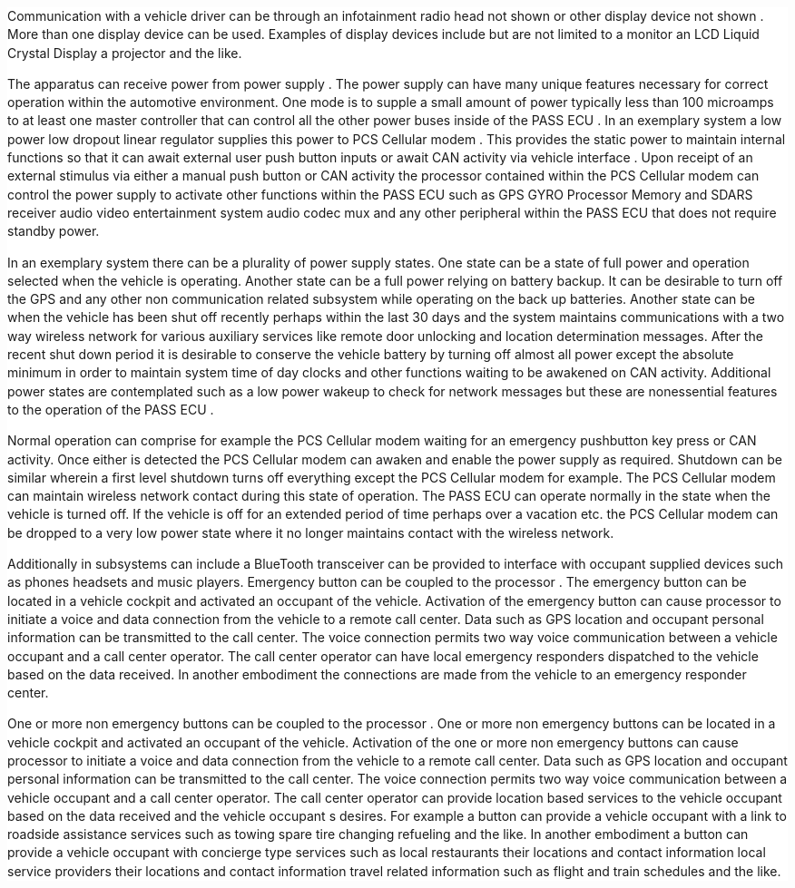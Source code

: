 Communication with a vehicle driver can be through an infotainment radio head not shown or other display device not shown . More than one display device can be used. Examples of display devices include but are not limited to a monitor an LCD Liquid Crystal Display a projector and the like.

The apparatus can receive power from power supply . The power supply can have many unique features necessary for correct operation within the automotive environment. One mode is to supple a small amount of power typically less than 100 microamps to at least one master controller that can control all the other power buses inside of the PASS ECU . In an exemplary system a low power low dropout linear regulator supplies this power to PCS Cellular modem . This provides the static power to maintain internal functions so that it can await external user push button inputs or await CAN activity via vehicle interface . Upon receipt of an external stimulus via either a manual push button or CAN activity the processor contained within the PCS Cellular modem can control the power supply to activate other functions within the PASS ECU such as GPS GYRO Processor Memory and SDARS receiver audio video entertainment system audio codec mux and any other peripheral within the PASS ECU that does not require standby power.

In an exemplary system there can be a plurality of power supply states. One state can be a state of full power and operation selected when the vehicle is operating. Another state can be a full power relying on battery backup. It can be desirable to turn off the GPS and any other non communication related subsystem while operating on the back up batteries. Another state can be when the vehicle has been shut off recently perhaps within the last 30 days and the system maintains communications with a two way wireless network for various auxiliary services like remote door unlocking and location determination messages. After the recent shut down period it is desirable to conserve the vehicle battery by turning off almost all power except the absolute minimum in order to maintain system time of day clocks and other functions waiting to be awakened on CAN activity. Additional power states are contemplated such as a low power wakeup to check for network messages but these are nonessential features to the operation of the PASS ECU .

Normal operation can comprise for example the PCS Cellular modem waiting for an emergency pushbutton key press or CAN activity. Once either is detected the PCS Cellular modem can awaken and enable the power supply as required. Shutdown can be similar wherein a first level shutdown turns off everything except the PCS Cellular modem for example. The PCS Cellular modem can maintain wireless network contact during this state of operation. The PASS ECU can operate normally in the state when the vehicle is turned off. If the vehicle is off for an extended period of time perhaps over a vacation etc. the PCS Cellular modem can be dropped to a very low power state where it no longer maintains contact with the wireless network.

Additionally in subsystems can include a BlueTooth transceiver can be provided to interface with occupant supplied devices such as phones headsets and music players. Emergency button can be coupled to the processor . The emergency button can be located in a vehicle cockpit and activated an occupant of the vehicle. Activation of the emergency button can cause processor to initiate a voice and data connection from the vehicle to a remote call center. Data such as GPS location and occupant personal information can be transmitted to the call center. The voice connection permits two way voice communication between a vehicle occupant and a call center operator. The call center operator can have local emergency responders dispatched to the vehicle based on the data received. In another embodiment the connections are made from the vehicle to an emergency responder center.

One or more non emergency buttons can be coupled to the processor . One or more non emergency buttons can be located in a vehicle cockpit and activated an occupant of the vehicle. Activation of the one or more non emergency buttons can cause processor to initiate a voice and data connection from the vehicle to a remote call center. Data such as GPS location and occupant personal information can be transmitted to the call center. The voice connection permits two way voice communication between a vehicle occupant and a call center operator. The call center operator can provide location based services to the vehicle occupant based on the data received and the vehicle occupant s desires. For example a button can provide a vehicle occupant with a link to roadside assistance services such as towing spare tire changing refueling and the like. In another embodiment a button can provide a vehicle occupant with concierge type services such as local restaurants their locations and contact information local service providers their locations and contact information travel related information such as flight and train schedules and the like.
